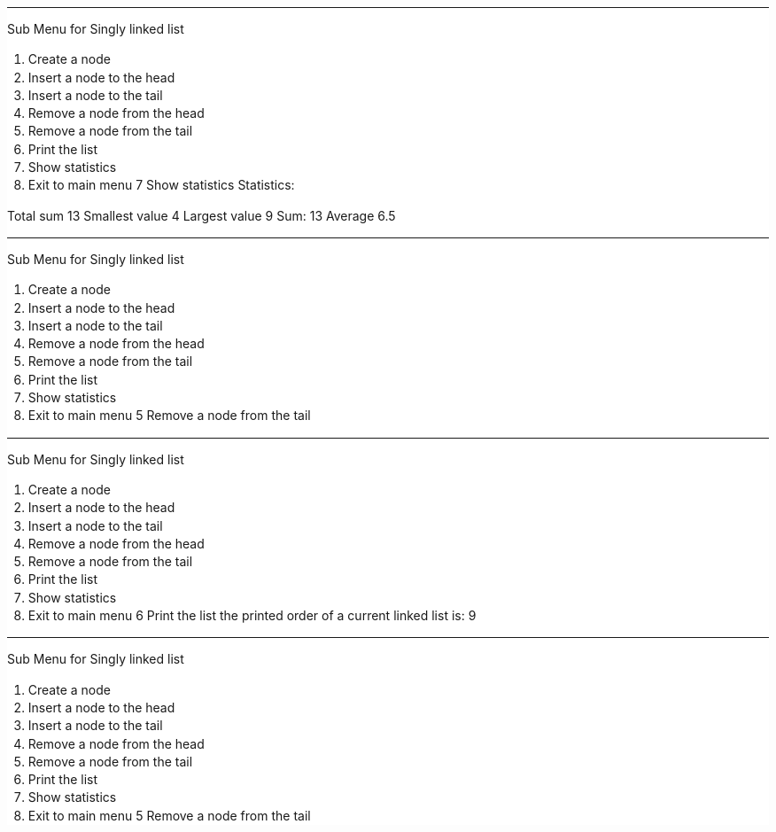 *****************************************
 Sub Menu for Singly linked list
1. Create a node
2. Insert a node to the head
3. Insert a node to the tail
4. Remove a node from the head
5. Remove a node from the tail
6. Print the list
7. Show statistics
8. Exit to main menu
7
Show statistics
Statistics:

Total sum 13
Smallest value 4
Largest value 9
Sum: 13
Average 6.5

*****************************************
 Sub Menu for Singly linked list
1. Create a node
2. Insert a node to the head
3. Insert a node to the tail
4. Remove a node from the head
5. Remove a node from the tail
6. Print the list
7. Show statistics
8. Exit to main menu
5
Remove a node from the tail

*****************************************
 Sub Menu for Singly linked list
1. Create a node
2. Insert a node to the head
3. Insert a node to the tail
4. Remove a node from the head
5. Remove a node from the tail
6. Print the list
7. Show statistics
8. Exit to main menu
6
Print the list
the printed order of a current linked list is:
9

*****************************************
 Sub Menu for Singly linked list
1. Create a node
2. Insert a node to the head
3. Insert a node to the tail
4. Remove a node from the head
5. Remove a node from the tail
6. Print the list
7. Show statistics
8. Exit to main menu
5
Remove a node from the tail
